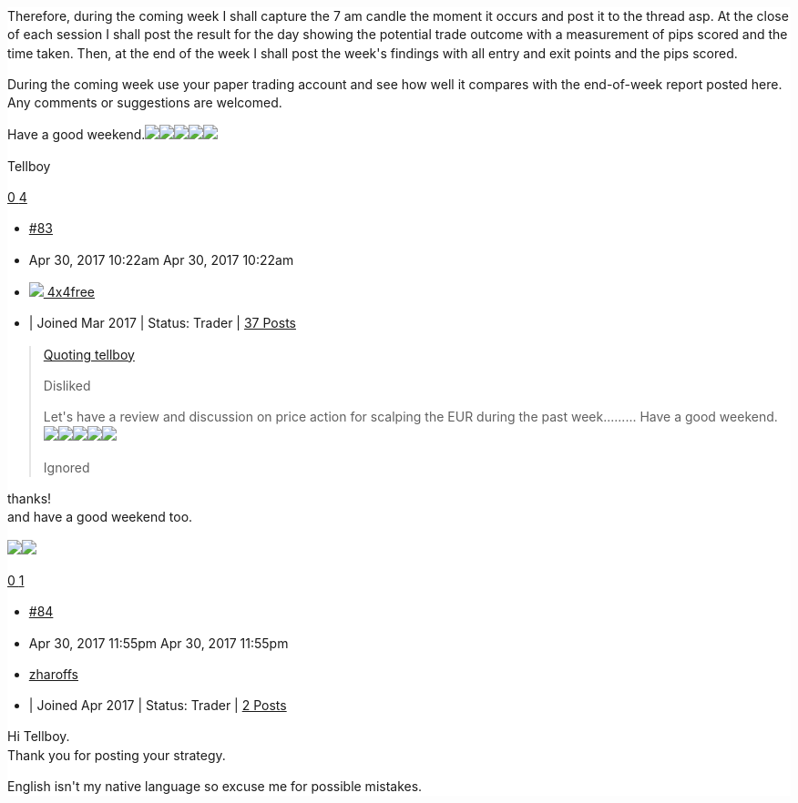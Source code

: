 Therefore, during the coming week I shall capture the 7 am candle the moment it occurs and post it to the thread asp. At the close of each session I shall post the result for the day showing the potential trade outcome with a measurement of pips scored and the time taken. Then, at the end of the week I shall post the week's findings with all entry and exit points and the pips scored.  
  
During the coming week use your paper trading account and see how well it compares with the end-of-week report posted here. Any comments or suggestions are welcomed.  
  
Have a good weekend.![](https://resources.faireconomy.media/images/emojis/64/1f3c4.png?v=15.1)![](https://resources.faireconomy.media/images/emojis/64/1f3c1.png?v=15.1)![](https://resources.faireconomy.media/images/emojis/64/1f37e.png?v=15.1)![](https://resources.faireconomy.media/images/emojis/64/1f3c6.png?v=15.1)![](https://resources.faireconomy.media/images/emojis/64/1f60e.png?v=15.1)

Tellboy

[0 ](javascript:void\(0\);) [4 ](javascript:void\(0\);)

  * [#83](/thread/post/9812297#post9812297 "Post Permalink")

  * Apr 30, 2017 10:22am  Apr 30, 2017 10:22am 

  * [![](https://assets.faireconomy.media/nfs/customavatars/thumbs/medium/avatar561746_6.gif) 4x4free](4x4free)

  * | Joined Mar 2017  | Status: Trader | [37 Posts](/search?do=process&provider=Member&searchuser=561746)

> [Quoting tellboy](/thread/post/9811192#post9811192 "View Quoted Post")
> 
> Disliked
> 
> Let's have a review and discussion on price action for scalping the EUR during the past week......... Have a good weekend.![](https://resources.faireconomy.media/images/emojis/64/1f3c4.png?v=15.1)![](https://resources.faireconomy.media/images/emojis/64/1f3c1.png?v=15.1)![](https://resources.faireconomy.media/images/emojis/64/1f37e.png?v=15.1)![](https://resources.faireconomy.media/images/emojis/64/1f3c6.png?v=15.1)![](https://resources.faireconomy.media/images/emojis/64/1f60e.png?v=15.1)
> 
> Ignored

thanks!  
and have a good weekend too.  
  
![](https://resources.faireconomy.media/images/emojis/64/1f3c4.png?v=15.1)![](https://resources.faireconomy.media/images/emojis/64/1f324-fe0f.png?v=15.1)

[0 ](javascript:void\(0\);) [1 ](javascript:void\(0\);)

  * [#84](/thread/post/9813002#post9813002 "Post Permalink")

  * Apr 30, 2017 11:55pm  Apr 30, 2017 11:55pm 

  * [ zharoffs](zharoffs)

  * | Joined Apr 2017  | Status: Trader | [2 Posts](/search?do=process&provider=Member&searchuser=576066)

Hi Tellboy.  
Thank you for posting your strategy.  
  
English isn't my native language so excuse me for possible mistakes.  
  
